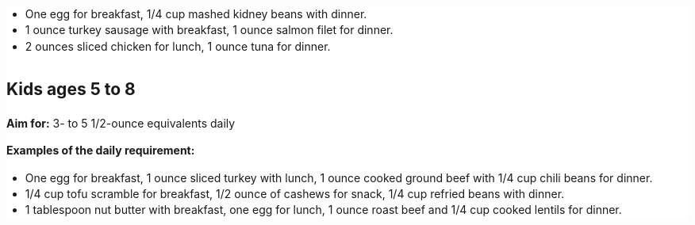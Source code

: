 - One egg for breakfast, 1/4 cup mashed kidney beans with dinner.
- 1 ounce turkey sausage with breakfast, 1 ounce salmon filet for dinner.
- 2 ounces sliced chicken for lunch, 1 ounce tuna for dinner.

## Kids ages 5 to 8
**Aim for:** 3- to 5 1/2-ounce equivalents daily

**Examples of the daily requirement:**

- One egg for breakfast, 1 ounce sliced turkey with lunch, 1 ounce cooked ground beef with 1/4 cup chili beans for dinner.
- 1/4 cup tofu scramble for breakfast, 1/2 ounce of cashews for snack, 1/4 cup refried beans with dinner.
- 1 tablespoon nut butter with breakfast, one egg for lunch, 1 ounce roast beef and 1/4 cup cooked lentils for dinner.